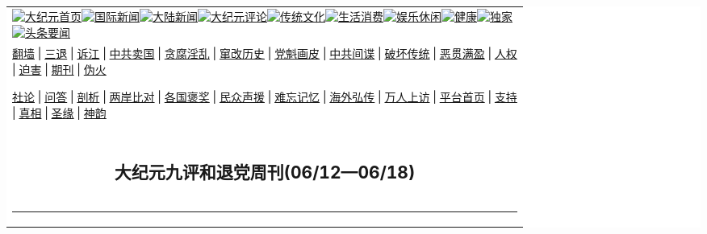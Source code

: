 <a name="1" id="1" target="_blank"></a><span id="1"></span>
<table align=center border="0"><tr><td colspan="2" VALIGN=TOP><a href="https://github.com/dobtns319/djy/blob/master/gb/nf1351518.md#1"><img src="https://raw.githubusercontent.com/dobtns319/www/master/t/djy/1.jpg" title="大纪元首页" alt="大纪元首页"></a><a href="https://github.com/dobtns319/djy/blob/master/gb/n24hr.md#1"><img src="https://raw.githubusercontent.com/dobtns319/www/master/t/djy/3.jpg" title="国际新闻" alt="国际新闻"></a><a href="https://github.com/dobtns319/djy/blob/master/gb/nsc413.md#1"><img src="https://raw.githubusercontent.com/dobtns319/www/master/t/djy/4.jpg" title="大陆新闻" alt="大陆新闻"></a><a href="https://github.com/dobtns319/djy/blob/master/gb/news392.md#1"><img src="https://raw.githubusercontent.com/dobtns319/www/master/t/djy/5.jpg" title="大纪元评论" alt="大纪元评论"></a><a href="https://github.com/dobtns319/djy/blob/master/gb/news2007.md#1"><img src="https://raw.githubusercontent.com/dobtns319/www/master/t/djy/6.jpg" title="传统文化" alt="传统文化"></a><a href="https://github.com/dobtns319/djy/blob/master/gb/news2008.md#1"><img src="https://raw.githubusercontent.com/dobtns319/www/master/t/djy/7.jpg" title="生活消费" alt="生活消费"></a><a href="https://github.com/dobtns319/djy/blob/master/gb/ncyule.md#1"><img src="https://raw.githubusercontent.com/dobtns319/www/master/t/djy/8.jpg" title="娱乐休闲" alt="娱乐休闲"></a><a href="https://github.com/dobtns319/djy/blob/master/gb/nsc1002.md#1"><img src="https://raw.githubusercontent.com/dobtns319/www/master/t/djy/9.jpg" title="健康" alt="健康"></a><a href="https://github.com/dobtns319/djy/blob/master/gb/nf6092.md#1"><img src="https://raw.githubusercontent.com/dobtns319/www/master/t/djy/10a.jpg" title="独家" alt="独家"></a><a href="https://github.com/dobtns319/djy/blob/master/gb/nf4514.md#1"><img src="https://raw.githubusercontent.com/dobtns319/www/master/t/djy/12a.jpg" title="头条要闻" alt="头条要闻"></a></td></tr>
<tr><td colspan="2" VALIGN=TOP><a target="_blank" href="https://github.com/dobtns319/www/blob/master/README.md?zsrh#1">翻墙</a> | <a target="_blank" href="https://github.com/dobtns319/djy/blob/master/gb/nf5657.md#1">三退</a> | <a target="_blank" href="https://github.com/dobtns319/djy/blob/master/gb/nf6124.md#1">诉江</a> | <a target="_blank" href="https://github.com/dobtns319/djy/blob/master/gb/nf1176117.md#1">中共卖国</a> | <a target="_blank" href="https://github.com/dobtns319/djy/blob/master/gb/nf5773.md#1">贪腐淫乱</a> | <a target="_blank" href="https://github.com/dobtns319/djy/blob/master/gb/nf1176115.md#1">窜改历史</a> | <a target="_blank" href="https://github.com/dobtns319/djy/blob/master/gb/nf1176107.md#1">党魁画皮</a> | <a target="_blank" href="https://github.com/dobtns319/djy/blob/master/gb/nf1320400.md#1">中共间谍</a> | <a target="_blank" href="https://github.com/dobtns319/djy/blob/master/gb/nf1176114.md#1">破坏传统</a> | <a target="_blank" href="https://github.com/dobtns319/ntdtv/blob/master/gb/prog447_1.md#1">恶贯满盈</a> | <a target="_blank" href="https://github.com/dobtns319/djy/blob/master/gb/ncid278.md#1">人权</a> | <a target="_blank" href="https://github.com/dobtns319/djy/blob/master/gb/nf1176111.md#1">迫害</a> | <a target="_blank" href="https://gitlab.com/szzdlab/mh-qikan/blob/master/README.md#1">期刊</a> | <a target="_blank" href="https://github.com/dobtns319/djy/blob/master/gb/nf5562.md#1">伪火</a></p><p><a target="_blank" href="https://github.com/dobtns319/djy/blob/master/gb/9p.md#1">社论</a> | <a target="_blank" href="https://github.com/dobtns319/djy/blob/master/gb/nf4378.md#1">问答</a> | <a target="_blank" href="https://github.com/dobtns319/djy/blob/master/gb/nf5792.md#1">剖析</a> | <a target="_blank" href="https://github.com/dobtns319/djy/blob/master/gb/nf5735.md#1">两岸比对</a> | <a target="_blank" href="https://github.com/dobtns319/djy/blob/master/gb/nf6119.md#1">各国褒奖</a> | <a target="_blank" href="https://github.com/dobtns319/djy/blob/master/gb/nf6120.md#1">民众声援</a> | <a target="_blank" href="https://github.com/dobtns319/djy/blob/master/gb/nf1188594.md#1">难忘记忆</a> | <a target="_blank" href="https://github.com/dobtns319/djy/blob/master/gb/nf3180.md#1">海外弘传</a> | <a target="_blank" href="https://github.com/dobtns319/djy/blob/master/gb/nf5410.md#1">万人上访</a> | <a target="_blank" href="https://github.com/dobtns319/www/blob/master/README.md?zsrh#1">平台首页</a> | <a target="_blank" href="https://github.com/dobtns319/djy/blob/master/gb/nf4386.md#1">支持</a> | <a target="_blank" href="https://github.com/dobtns319/djy/blob/master/gb/nf4389.md#1">真相</a> | <a target="_blank" href="https://github.com/dobtns319/djy/blob/master/gb/nf5790.md#1">圣缘</a> | <a target="_blank" href="https://github.com/dobtns319/djy/blob/master/gb/nf4786.md#1">神韵</a></td></tr>
<tr><td VALIGN=TOP width="626"><h2 align=center>大纪元九评和退党周刊(06/12—06/18)</h2>

<h6></h6>
<hr>